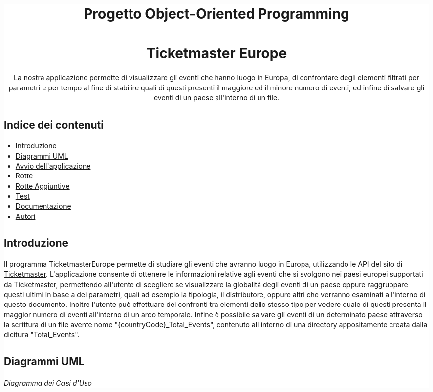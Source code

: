 <h1 align="center"> Progetto Object-Oriented Programming </h1>

<h1 align="center"> Ticketmaster Europe </h1>
 
<p align="center">
La nostra applicazione permette di visualizzare gli eventi che hanno luogo in Europa, di confrontare degli elementi filtrati per parametri e per tempo al fine di stabilire quali di questi presenti il maggiore ed il minore numero di eventi, ed infine di salvare gli eventi di un paese all'interno di un file.

</p>

## **Indice dei contenuti**

* [Introduzione](#intro)
* [Diagrammi UML](#uml)
* [Avvio dell'applicazione](#avvio)
* [Rotte](#rotte)
* [Rotte Aggiuntive](#rotteaggiuntive)
* [Test](#test)
* [Documentazione](#doc)
* [Autori](#autor)

<a name="intro"></a>
## Introduzione

Il programma TicketmasterEurope permette di studiare gli eventi che avranno luogo in Europa, utilizzando le API del sito di [Ticketmaster](https://developer.ticketmaster.com/products-and-docs/apis/discovery-api/v2/#search-events-v2). L'applicazione consente di ottenere le informazioni relative agli eventi che si svolgono nei paesi europei supportati da Ticketmaster, permettendo all'utente di scegliere se visualizzare la globalità degli eventi di un paese oppure raggruppare questi ultimi in base a dei parametri, quali ad esempio la tipologia, il distributore, oppure altri che verranno esaminati all'interno di questo documento.
Inoltre l'utente può effettuare dei confronti tra elementi dello stesso tipo per vedere quale di questi presenta il maggior numero di eventi all'interno di un arco temporale.
Infine è possibile salvare gli eventi di un determinato paese attraverso la scrittura di un file avente nome "{countryCode}_Total_Events", contenuto all'interno di una directory appositamente creata dalla dicitura "Total_Events".


<a name="uml"></a>
## Diagrammi UML

*Diagramma dei Casi d'Uso*
